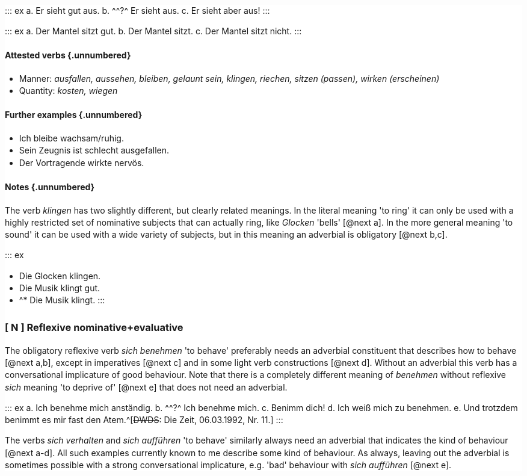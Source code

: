 ::: ex
a. Er sieht gut aus.
b. ^^?^ Er sieht aus.
c. Er sieht aber aus!
:::

::: ex
a. Der Mantel sitzt gut.
b. Der Mantel sitzt.
c. Der Mantel sitzt nicht.
:::

#### Attested verbs {.unnumbered}

- Manner: *ausfallen, aussehen, bleiben, gelaunt sein, klingen, riechen, sitzen (passen), wirken (erscheinen)*
- Quantity: *kosten, wiegen*

#### Further examples {.unnumbered}

- Ich bleibe wachsam/ruhig.
- Sein Zeugnis ist schlecht ausgefallen.
- Der Vortragende wirkte nervös.

#### Notes {.unnumbered}

The verb *klingen* has two slightly different, but clearly related meanings. In the literal meaning 'to ring' it can only be used with a highly restricted set of nominative subjects that can actually ring, like *Glocken* 'bells' [@next a]. In the more general meaning 'to sound' it can be used with a wide variety of subjects, but in this meaning an adverbial is obligatory [@next b,c].

::: ex
- Die Glocken klingen.
- Die Musik klingt gut.
- ^* Die Musik klingt.
:::

### [ N ] Reflexive nominative+evaluative

The obligatory reflexive verb *sich benehmen* 'to behave' preferably needs an adverbial constituent that describes how to behave [@next a,b], except in imperatives [@next c] and in some light verb constructions [@next d]. Without an adverbial this verb has a conversational implicature of good behaviour. Note that there is a completely different meaning of *benehmen* without reflexive *sich* meaning 'to deprive of' [@next e] that does not need an adverbial.

::: ex
a. Ich benehme mich anständig.
b. ^^?^ Ich benehme mich.
c. Benimm dich!
d. Ich weiß mich zu benehmen.
e. Und trotzdem benimmt es mir fast den Atem.^[~~DWDS~~: Die Zeit, 06.03.1992, Nr. 11.]
:::

The verbs *sich verhalten* and *sich aufführen* 'to behave' similarly always need an adverbial that indicates the kind of behaviour [@next a-d]. All such examples currently known to me describe some kind of behaviour. As always, leaving out the adverbial is sometimes possible with a strong conversational implicature, e.g. 'bad' behaviour with *sich aufführen* [@next e].
